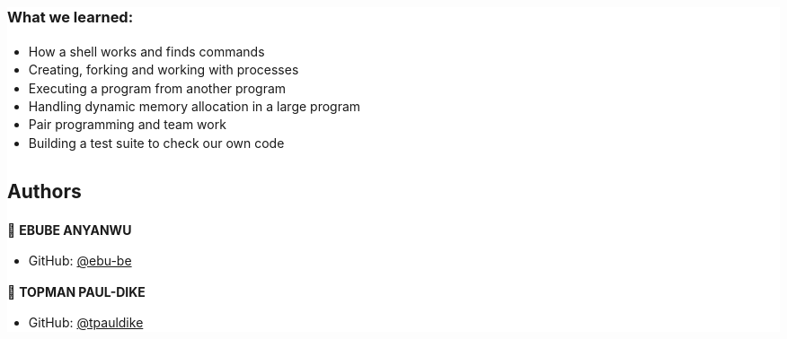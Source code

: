 
### What we learned:
* How a shell works and finds commands
* Creating, forking and working with processes
* Executing a program from another program
* Handling dynamic memory allocation in a large program
* Pair programming and team work
* Building a test suite to check our own code


## Authors ##

👤 **EBUBE ANYANWU**

- GitHub: [@ebu-be](https://github.com/ebu-be)

👤 **TOPMAN PAUL-DIKE**

- GitHub: [@tpauldike](https://github.com/tpauldike)

